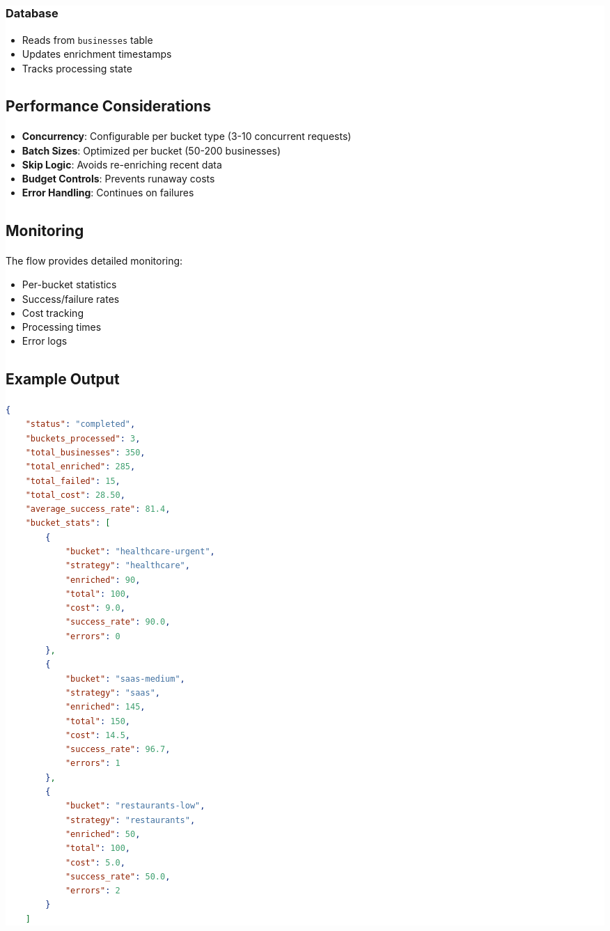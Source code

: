 ### Database
- Reads from `businesses` table
- Updates enrichment timestamps
- Tracks processing state

## Performance Considerations

- **Concurrency**: Configurable per bucket type (3-10 concurrent requests)
- **Batch Sizes**: Optimized per bucket (50-200 businesses)
- **Skip Logic**: Avoids re-enriching recent data
- **Budget Controls**: Prevents runaway costs
- **Error Handling**: Continues on failures

## Monitoring

The flow provides detailed monitoring:
- Per-bucket statistics
- Success/failure rates
- Cost tracking
- Processing times
- Error logs

## Example Output

```json
{
    "status": "completed",
    "buckets_processed": 3,
    "total_businesses": 350,
    "total_enriched": 285,
    "total_failed": 15,
    "total_cost": 28.50,
    "average_success_rate": 81.4,
    "bucket_stats": [
        {
            "bucket": "healthcare-urgent",
            "strategy": "healthcare",
            "enriched": 90,
            "total": 100,
            "cost": 9.0,
            "success_rate": 90.0,
            "errors": 0
        },
        {
            "bucket": "saas-medium",
            "strategy": "saas",
            "enriched": 145,
            "total": 150,
            "cost": 14.5,
            "success_rate": 96.7,
            "errors": 1
        },
        {
            "bucket": "restaurants-low",
            "strategy": "restaurants",
            "enriched": 50,
            "total": 100,
            "cost": 5.0,
            "success_rate": 50.0,
            "errors": 2
        }
    ]
```